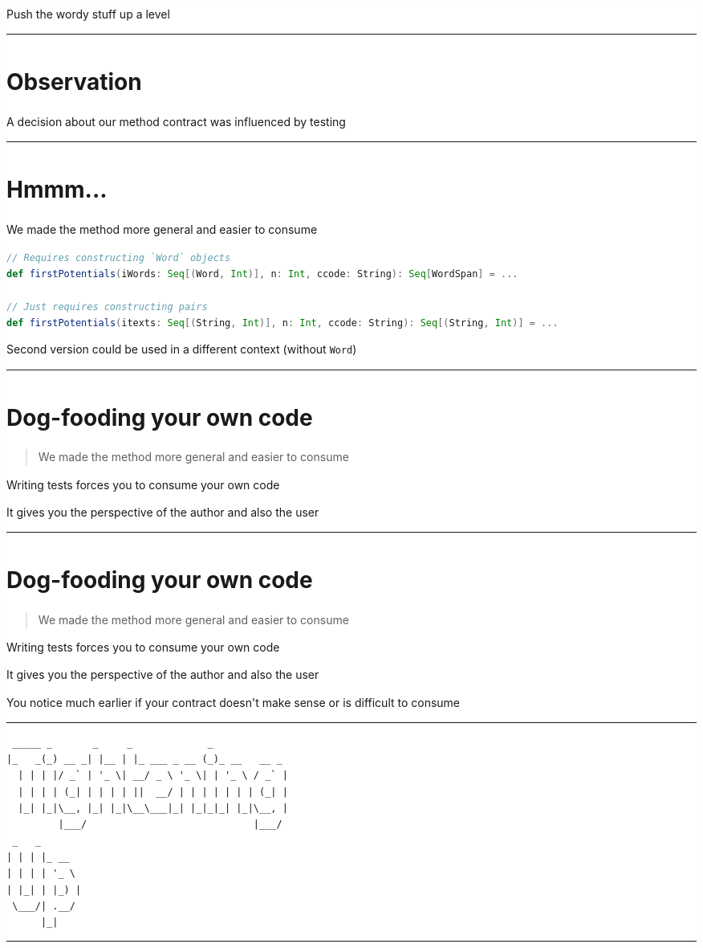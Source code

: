 Push the wordy stuff up a level

---

# Observation

A decision about our method contract was influenced by testing

---

# Hmmm...

We made the method more general and easier to consume

```scala
// Requires constructing `Word` objects
def firstPotentials(iWords: Seq[(Word, Int)], n: Int, ccode: String): Seq[WordSpan] = ...

// Just requires constructing pairs
def firstPotentials(itexts: Seq[(String, Int)], n: Int, ccode: String): Seq[(String, Int)] = ...
```

Second version could be used in a different context (without `Word`)

---

# Dog-fooding your own code

> We made the method more general and easier to consume

Writing tests forces you to consume your own code

It gives you the perspective of the author and also the user

---

# Dog-fooding your own code

> We made the method more general and easier to consume

Writing tests forces you to consume your own code

It gives you the perspective of the author and also the user

You notice much earlier if your contract doesn't make sense or is difficult to consume

---

```
 _____ _       _     _             _
|_   _(_) __ _| |__ | |_ ___ _ __ (_)_ __   __ _
  | | | |/ _` | '_ \| __/ _ \ '_ \| | '_ \ / _` |
  | | | | (_| | | | | ||  __/ | | | | | | | (_| |
  |_| |_|\__, |_| |_|\__\___|_| |_|_|_| |_|\__, |
         |___/                             |___/
 _   _
| | | |_ __
| | | | '_ \
| |_| | |_) |
 \___/| .__/
      |_|
```

---